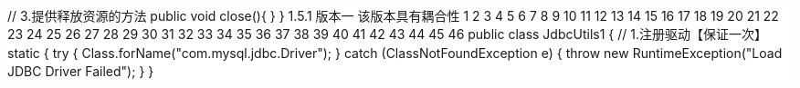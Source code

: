 // 3.提供释放资源的方法 
  public void close(){
		}
}
1.5.1 版本一
该版本具有耦合性
1
2
3
4
5
6
7
8
9
10
11
12
13
14
15
16
17
18
19
20
21
22
23
24
25
26
27
28
29
30
31
32
33
34
35
36
37
38
39
40
41
42
43
44
45
46
public class JdbcUtils1 {
    // 1.注册驱动【保证一次】
    static {
        try {
            Class.forName("com.mysql.jdbc.Driver");
        } catch (ClassNotFoundException e) {
            throw new RuntimeException("Load JDBC Driver Failed");
        }
    }
